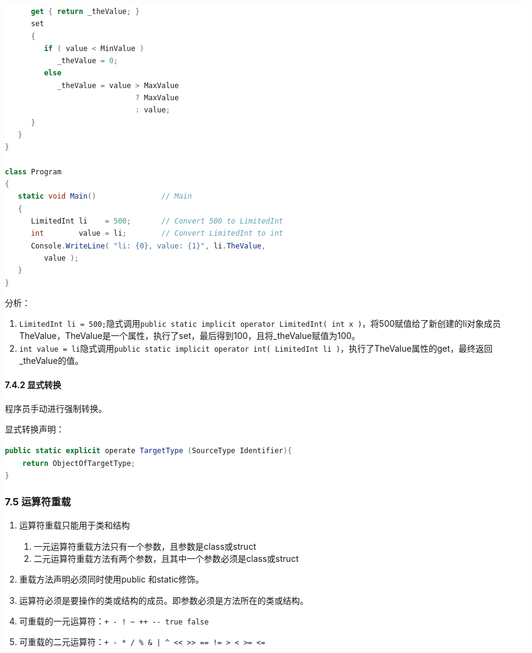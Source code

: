 ```c#
      get { return _theValue; }
      set
      {
         if ( value < MinValue )
            _theValue = 0;
         else
            _theValue = value > MaxValue
                              ? MaxValue
                              : value;
      }
   }
}

class Program
{
   static void Main()               // Main
   {
      LimitedInt li    = 500;       // Convert 500 to LimitedInt
      int        value = li;        // Convert LimitedInt to int
      Console.WriteLine( "li: {0}, value: {1}", li.TheValue, 
         value );
   }
}
```

分析：

1. `LimitedInt li = 500;`隐式调用`public static implicit operator LimitedInt( int x )`，将500赋值给了新创建的li对象成员TheValue，TheValue是一个属性，执行了set，最后得到100，且将_theValue赋值为100。
2. `int value = li`隐式调用`public static implicit operator int( LimitedInt li )`，执行了TheValue属性的get，最终返回_theValue的值。

#### 7.4.2 显式转换

程序员手动进行强制转换。

显式转换声明：

```c#
public static explicit operate TargetType (SourceType Identifier){
    return ObjectOfTargetType;
}
```

### 7.5 运算符重载

1. 运算符重载只能用于类和结构

   1. 一元运算符重载方法只有一个参数，且参数是class或struct
   2. 二元运算符重载方法有两个参数，且其中一个参数必须是class或struct

2. 重载方法声明必须同时使用public 和static修饰。
3. 运算符必须是要操作的类或结构的成员。即参数必须是方法所在的类或结构。
4. 可重载的一元运算符：`+ - ! ~ ++ -- true false`
5. 可重载的二元运算符：`+ - * / % & | ^ << >> == != > < >= <=`
